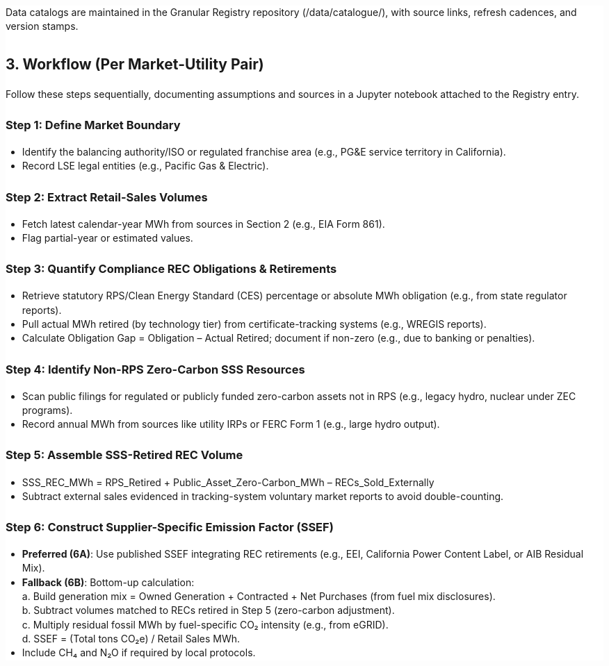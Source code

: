 Data catalogs are maintained in the Granular Registry repository (/data/catalogue/), with source links, refresh cadences, and version stamps.

## **3. Workflow (Per Market-Utility Pair)**

Follow these steps sequentially, documenting assumptions and sources in a Jupyter notebook attached to the Registry entry.

### **Step 1: Define Market Boundary**

* Identify the balancing authority/ISO or regulated franchise area (e.g., PG\&E service territory in California).
* Record LSE legal entities (e.g., Pacific Gas & Electric).

### **Step 2: Extract Retail-Sales Volumes**

* Fetch latest calendar-year MWh from sources in Section 2 (e.g., EIA Form 861).
* Flag partial-year or estimated values.

### **Step 3: Quantify Compliance REC Obligations & Retirements**

* Retrieve statutory RPS/Clean Energy Standard (CES) percentage or absolute MWh obligation (e.g., from state regulator reports).
* Pull actual MWh retired (by technology tier) from certificate-tracking systems (e.g., WREGIS reports).
* Calculate Obligation Gap = Obligation – Actual Retired; document if non-zero (e.g., due to banking or penalties).

### **Step 4: Identify Non-RPS Zero-Carbon SSS Resources**

* Scan public filings for regulated or publicly funded zero-carbon assets not in RPS (e.g., legacy hydro, nuclear under ZEC programs).
* Record annual MWh from sources like utility IRPs or FERC Form 1 (e.g., large hydro output).

### **Step 5: Assemble SSS-Retired REC Volume**

* SSS\_REC\_MWh = RPS\_Retired + Public\_Asset\_Zero-Carbon\_MWh – RECs\_Sold\_Externally
* Subtract external sales evidenced in tracking-system voluntary market reports to avoid double-counting.

### **Step 6: Construct Supplier-Specific Emission Factor (SSEF)**

* **Preferred (6A)**: Use published SSEF integrating REC retirements (e.g., EEI, California Power Content Label, or AIB Residual Mix).
* **Fallback (6B)**: Bottom-up calculation:\
  a. Build generation mix = Owned Generation + Contracted + Net Purchases (from fuel mix disclosures).\
  b. Subtract volumes matched to RECs retired in Step 5 (zero-carbon adjustment).\
  c. Multiply residual fossil MWh by fuel-specific CO₂ intensity (e.g., from eGRID).\
  d. SSEF = (Total tons CO₂e) / Retail Sales MWh.
* Include CH₄ and N₂O if required by local protocols.

